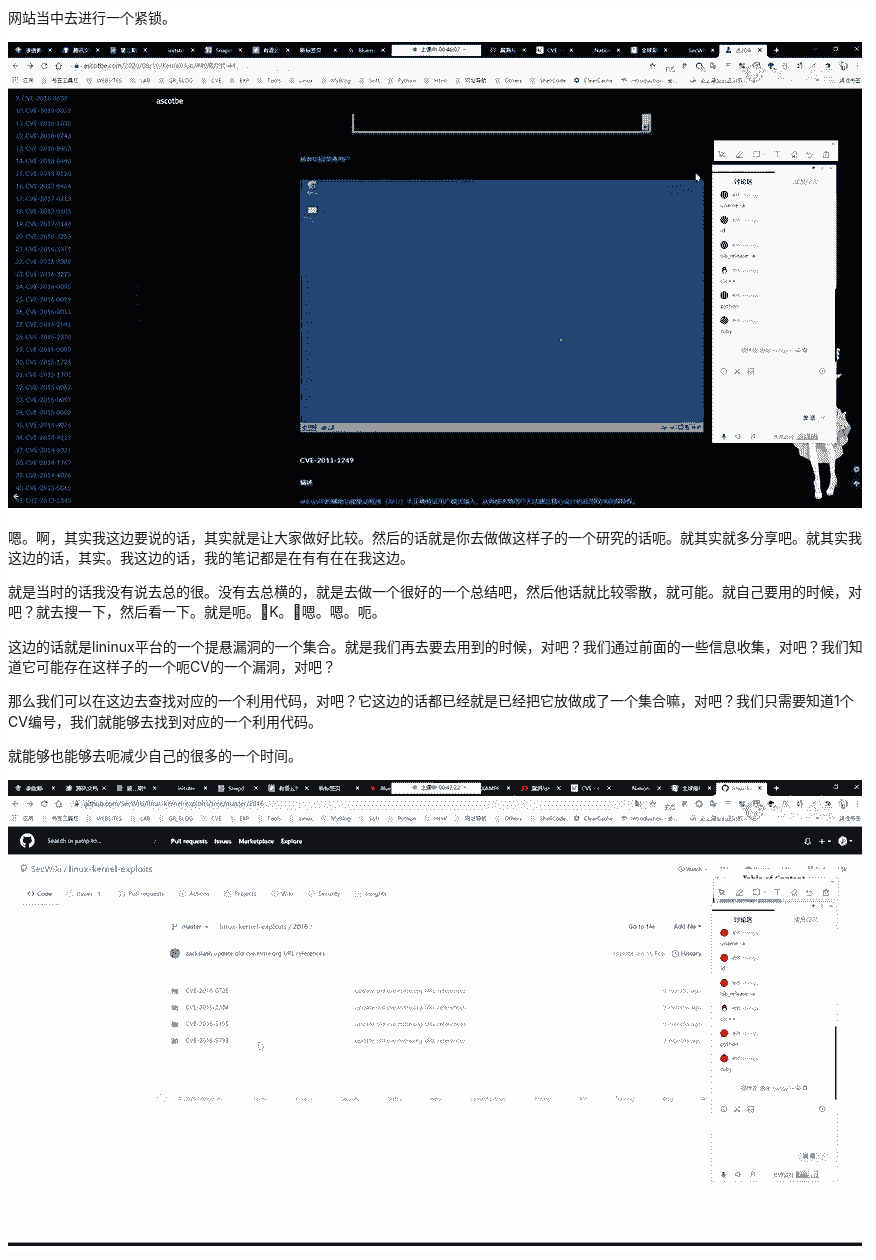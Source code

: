 网站当中去进行一个紧锁。

![](img/f9f2d98796809aa585687a436ef68cbe_59.png)

嗯。啊，其实我这边要说的话，其实就是让大家做好比较。然后的话就是你去做做这样子的一个研究的话呃。就其实就多分享吧。就其实我这边的话，其实。我这边的话，我的笔记都是在有有在在我这边。

就是当时的话我没有说去总的很。没有去总横的，就是去做一个很好的一个总结吧，然后他话就比较零散，就可能。就自己要用的时候，对吧？就去搜一下，然后看一下。就是呃。🤧K。🤧嗯。嗯。呃。

这边的话就是lininux平台的一个提悬漏洞的一个集合。就是我们再去要去用到的时候，对吧？我们通过前面的一些信息收集，对吧？我们知道它可能存在这样子的一个呃CV的一个漏洞，对吧？

那么我们可以在这边去查找对应的一个利用代码，对吧？它这边的话都已经就是已经把它放做成了一个集合嘛，对吧？我们只需要知道1个CV编号，我们就能够去找到对应的一个利用代码。

就能够也能够去呃减少自己的很多的一个时间。

![](img/f9f2d98796809aa585687a436ef68cbe_61.png)
